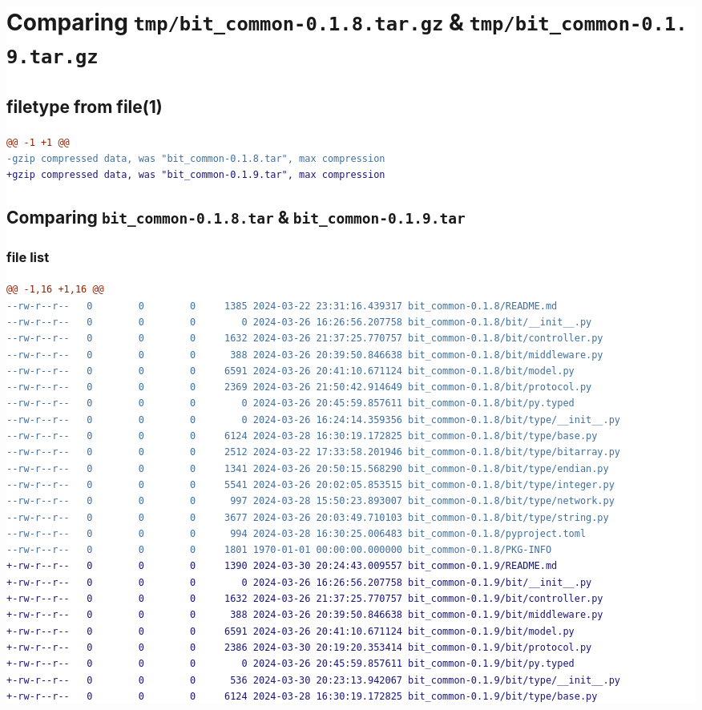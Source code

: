 # Comparing `tmp/bit_common-0.1.8.tar.gz` & `tmp/bit_common-0.1.9.tar.gz`

## filetype from file(1)

```diff
@@ -1 +1 @@
-gzip compressed data, was "bit_common-0.1.8.tar", max compression
+gzip compressed data, was "bit_common-0.1.9.tar", max compression
```

## Comparing `bit_common-0.1.8.tar` & `bit_common-0.1.9.tar`

### file list

```diff
@@ -1,16 +1,16 @@
--rw-r--r--   0        0        0     1385 2024-03-22 23:31:16.439317 bit_common-0.1.8/README.md
--rw-r--r--   0        0        0        0 2024-03-26 16:26:56.207758 bit_common-0.1.8/bit/__init__.py
--rw-r--r--   0        0        0     1632 2024-03-26 21:37:25.770757 bit_common-0.1.8/bit/controller.py
--rw-r--r--   0        0        0      388 2024-03-26 20:39:50.846638 bit_common-0.1.8/bit/middleware.py
--rw-r--r--   0        0        0     6591 2024-03-26 20:41:10.671124 bit_common-0.1.8/bit/model.py
--rw-r--r--   0        0        0     2369 2024-03-26 21:50:42.914649 bit_common-0.1.8/bit/protocol.py
--rw-r--r--   0        0        0        0 2024-03-26 20:45:59.857611 bit_common-0.1.8/bit/py.typed
--rw-r--r--   0        0        0        0 2024-03-26 16:24:14.359356 bit_common-0.1.8/bit/type/__init__.py
--rw-r--r--   0        0        0     6124 2024-03-28 16:30:19.172825 bit_common-0.1.8/bit/type/base.py
--rw-r--r--   0        0        0     2512 2024-03-22 17:33:58.201946 bit_common-0.1.8/bit/type/bitarray.py
--rw-r--r--   0        0        0     1341 2024-03-26 20:50:15.568290 bit_common-0.1.8/bit/type/endian.py
--rw-r--r--   0        0        0     5541 2024-03-26 20:02:05.853515 bit_common-0.1.8/bit/type/integer.py
--rw-r--r--   0        0        0      997 2024-03-28 15:50:23.893007 bit_common-0.1.8/bit/type/network.py
--rw-r--r--   0        0        0     3677 2024-03-26 20:03:49.710103 bit_common-0.1.8/bit/type/string.py
--rw-r--r--   0        0        0      994 2024-03-28 16:30:25.006483 bit_common-0.1.8/pyproject.toml
--rw-r--r--   0        0        0     1801 1970-01-01 00:00:00.000000 bit_common-0.1.8/PKG-INFO
+-rw-r--r--   0        0        0     1390 2024-03-30 20:24:43.009557 bit_common-0.1.9/README.md
+-rw-r--r--   0        0        0        0 2024-03-26 16:26:56.207758 bit_common-0.1.9/bit/__init__.py
+-rw-r--r--   0        0        0     1632 2024-03-26 21:37:25.770757 bit_common-0.1.9/bit/controller.py
+-rw-r--r--   0        0        0      388 2024-03-26 20:39:50.846638 bit_common-0.1.9/bit/middleware.py
+-rw-r--r--   0        0        0     6591 2024-03-26 20:41:10.671124 bit_common-0.1.9/bit/model.py
+-rw-r--r--   0        0        0     2386 2024-03-30 20:19:20.353414 bit_common-0.1.9/bit/protocol.py
+-rw-r--r--   0        0        0        0 2024-03-26 20:45:59.857611 bit_common-0.1.9/bit/py.typed
+-rw-r--r--   0        0        0      536 2024-03-30 20:23:13.942067 bit_common-0.1.9/bit/type/__init__.py
+-rw-r--r--   0        0        0     6124 2024-03-28 16:30:19.172825 bit_common-0.1.9/bit/type/base.py
```